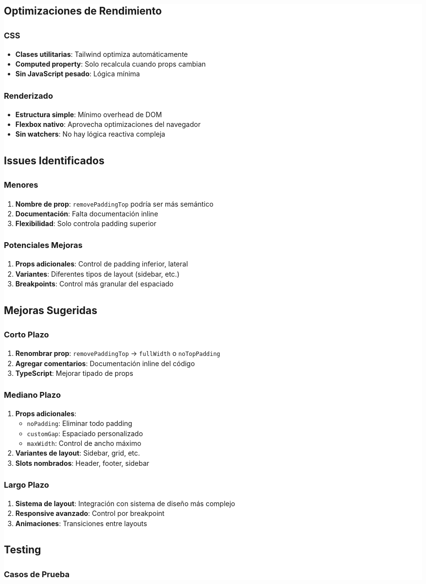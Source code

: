 ## Optimizaciones de Rendimiento

### CSS
- **Clases utilitarias**: Tailwind optimiza automáticamente
- **Computed property**: Solo recalcula cuando props cambian
- **Sin JavaScript pesado**: Lógica mínima

### Renderizado
- **Estructura simple**: Mínimo overhead de DOM
- **Flexbox nativo**: Aprovecha optimizaciones del navegador
- **Sin watchers**: No hay lógica reactiva compleja

## Issues Identificados

### Menores
1. **Nombre de prop**: `removePaddingTop` podría ser más semántico
2. **Documentación**: Falta documentación inline
3. **Flexibilidad**: Solo controla padding superior

### Potenciales Mejoras
1. **Props adicionales**: Control de padding inferior, lateral
2. **Variantes**: Diferentes tipos de layout (sidebar, etc.)
3. **Breakpoints**: Control más granular del espaciado

## Mejoras Sugeridas

### Corto Plazo
1. **Renombrar prop**: `removePaddingTop` → `fullWidth` o `noTopPadding`
2. **Agregar comentarios**: Documentación inline del código
3. **TypeScript**: Mejorar tipado de props

### Mediano Plazo
1. **Props adicionales**: 
   - `noPadding`: Eliminar todo padding
   - `customGap`: Espaciado personalizado
   - `maxWidth`: Control de ancho máximo
2. **Variantes de layout**: Sidebar, grid, etc.
3. **Slots nombrados**: Header, footer, sidebar

### Largo Plazo
1. **Sistema de layout**: Integración con sistema de diseño más complejo
2. **Responsive avanzado**: Control por breakpoint
3. **Animaciones**: Transiciones entre layouts

## Testing

### Casos de Prueba
